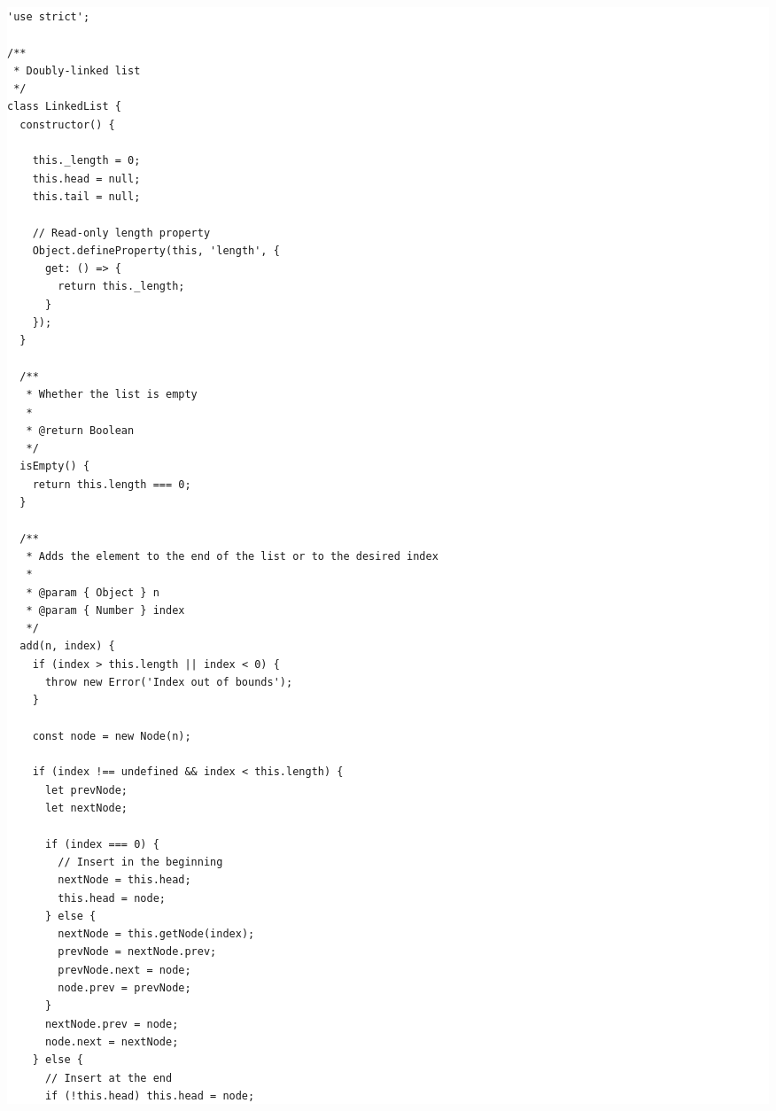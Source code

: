     'use strict';

    /**
     * Doubly-linked list
     */
    class LinkedList {
      constructor() {

        this._length = 0;
        this.head = null;
        this.tail = null;

        // Read-only length property
        Object.defineProperty(this, 'length', {
          get: () => {
            return this._length;
          }
        });
      }

      /**
       * Whether the list is empty
       *
       * @return Boolean
       */
      isEmpty() {
        return this.length === 0;
      }

      /**
       * Adds the element to the end of the list or to the desired index
       *
       * @param { Object } n
       * @param { Number } index
       */
      add(n, index) {
        if (index > this.length || index < 0) {
          throw new Error('Index out of bounds');
        }

        const node = new Node(n);

        if (index !== undefined && index < this.length) {
          let prevNode;
          let nextNode;

          if (index === 0) {
            // Insert in the beginning
            nextNode = this.head;
            this.head = node;
          } else {
            nextNode = this.getNode(index);
            prevNode = nextNode.prev;
            prevNode.next = node;
            node.prev = prevNode;
          }
          nextNode.prev = node;
          node.next = nextNode;
        } else {
          // Insert at the end
          if (!this.head) this.head = node;
